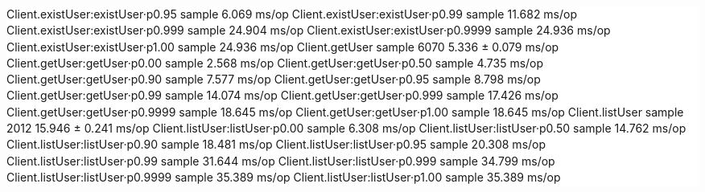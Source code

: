 Client.existUser:existUser·p0.95      sample         6.069           ms/op
Client.existUser:existUser·p0.99      sample        11.682           ms/op
Client.existUser:existUser·p0.999     sample        24.904           ms/op
Client.existUser:existUser·p0.9999    sample        24.936           ms/op
Client.existUser:existUser·p1.00      sample        24.936           ms/op
Client.getUser                        sample  6070   5.336 ± 0.079   ms/op
Client.getUser:getUser·p0.00          sample         2.568           ms/op
Client.getUser:getUser·p0.50          sample         4.735           ms/op
Client.getUser:getUser·p0.90          sample         7.577           ms/op
Client.getUser:getUser·p0.95          sample         8.798           ms/op
Client.getUser:getUser·p0.99          sample        14.074           ms/op
Client.getUser:getUser·p0.999         sample        17.426           ms/op
Client.getUser:getUser·p0.9999        sample        18.645           ms/op
Client.getUser:getUser·p1.00          sample        18.645           ms/op
Client.listUser                       sample  2012  15.946 ± 0.241   ms/op
Client.listUser:listUser·p0.00        sample         6.308           ms/op
Client.listUser:listUser·p0.50        sample        14.762           ms/op
Client.listUser:listUser·p0.90        sample        18.481           ms/op
Client.listUser:listUser·p0.95        sample        20.308           ms/op
Client.listUser:listUser·p0.99        sample        31.644           ms/op
Client.listUser:listUser·p0.999       sample        34.799           ms/op
Client.listUser:listUser·p0.9999      sample        35.389           ms/op
Client.listUser:listUser·p1.00        sample        35.389           ms/op
